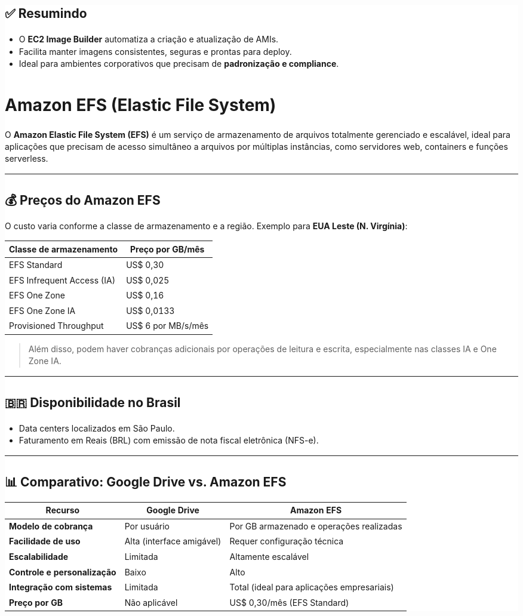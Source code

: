 
## ✅ Resumindo

- O **EC2 Image Builder** automatiza a criação e atualização de AMIs.  
- Facilita manter imagens consistentes, seguras e prontas para deploy.  
- Ideal para ambientes corporativos que precisam de **padronização e compliance**.

# Amazon EFS (Elastic File System)

O **Amazon Elastic File System (EFS)** é um serviço de armazenamento de arquivos totalmente gerenciado e escalável, ideal para aplicações que precisam de acesso simultâneo a arquivos por múltiplas instâncias, como servidores web, containers e funções serverless.

---

## 💰 Preços do Amazon EFS

O custo varia conforme a classe de armazenamento e a região. Exemplo para **EUA Leste (N. Virgínia)**:

| Classe de armazenamento        | Preço por GB/mês |
|--------------------------------|----------------|
| EFS Standard                   | US$ 0,30       |
| EFS Infrequent Access (IA)    | US$ 0,025      |
| EFS One Zone                   | US$ 0,16       |
| EFS One Zone IA                | US$ 0,0133     |
| Provisioned Throughput         | US$ 6 por MB/s/mês |

> Além disso, podem haver cobranças adicionais por operações de leitura e escrita, especialmente nas classes IA e One Zone IA.

---

## 🇧🇷 Disponibilidade no Brasil

- Data centers localizados em São Paulo.  
- Faturamento em Reais (BRL) com emissão de nota fiscal eletrônica (NFS-e).  

---

## 📊 Comparativo: Google Drive vs. Amazon EFS

| Recurso                     | Google Drive                          | Amazon EFS                                  |
|------------------------------|--------------------------------------|---------------------------------------------|
| **Modelo de cobrança**        | Por usuário                           | Por GB armazenado e operações realizadas    |
| **Facilidade de uso**         | Alta (interface amigável)             | Requer configuração técnica                 |
| **Escalabilidade**            | Limitada                              | Altamente escalável                         |
| **Controle e personalização** | Baixo                                 | Alto                                        |
| **Integração com sistemas**   | Limitada                              | Total (ideal para aplicações empresariais) |
| **Preço por GB**              | Não aplicável                          | US$ 0,30/mês (EFS Standard)                |
